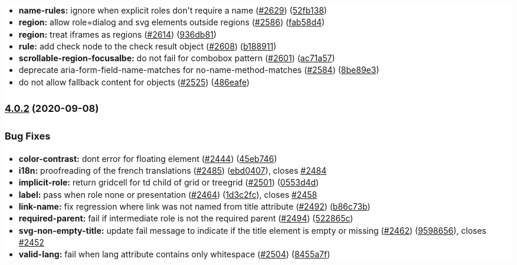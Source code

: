 - **name-rules:** ignore when explicit roles don't require a name ([#2629](https://github.com/dequelabs/axe-core/issues/2629)) ([52fb138](https://github.com/dequelabs/axe-core/commit/52fb13872f2ff477b3a32d10d1fb5c72fde3adda))
- **region:** allow role=dialog and svg elements outside regions ([#2586](https://github.com/dequelabs/axe-core/issues/2586)) ([fab58d4](https://github.com/dequelabs/axe-core/commit/fab58d4bf60a4d7b1c935b31384eecd0c57f92f5))
- **region:** treat iframes as regions ([#2614](https://github.com/dequelabs/axe-core/issues/2614)) ([936db81](https://github.com/dequelabs/axe-core/commit/936db8105b7bfa1323568ab572a1e4b0428b4566))
- **rule:** add check node to the check result object ([#2608](https://github.com/dequelabs/axe-core/issues/2608)) ([b188911](https://github.com/dequelabs/axe-core/commit/b188911613812a9aaaa95fb86606f842ee39b11a))
- **scrollable-region-focusalbe:** do not fail for combobox pattern ([#2601](https://github.com/dequelabs/axe-core/issues/2601)) ([ac71a57](https://github.com/dequelabs/axe-core/commit/ac71a574f0285eceb11960416902169f7dce030d))
- deprecate aria-form-field-name-matches for no-name-method-matches ([#2584](https://github.com/dequelabs/axe-core/issues/2584)) ([8be89e3](https://github.com/dequelabs/axe-core/commit/8be89e39883e5c421da06b1343c810502ac6e9a7))
- do not allow fallback content for objects ([#2525](https://github.com/dequelabs/axe-core/issues/2525)) ([486eafe](https://github.com/dequelabs/axe-core/commit/486eafe72ca8e1b47edd53c0142aaab415b2d2d5))

### [4.0.2](https://github.com/dequelabs/axe-core/compare/v4.0.1...v4.0.2) (2020-09-08)

### Bug Fixes

- **color-contrast:** dont error for floating element ([#2444](https://github.com/dequelabs/axe-core/issues/2444)) ([45eb746](https://github.com/dequelabs/axe-core/commit/45eb74682c8460fbd6f1de273e710b597ff01392))
- **i18n:** proofreading of the french translations ([#2485](https://github.com/dequelabs/axe-core/issues/2485)) ([ebd0407](https://github.com/dequelabs/axe-core/commit/ebd04074f556b1927c9302e3f999e4c1cbc2de9e)), closes [#2484](https://github.com/dequelabs/axe-core/issues/2484)
- **implicit-role:** return gridcell for td child of grid or treegrid ([#2501](https://github.com/dequelabs/axe-core/issues/2501)) ([0553d4d](https://github.com/dequelabs/axe-core/commit/0553d4d67d59127cd67420022cd7696dea167a6a))
- **label:** pass when role none or presentation ([#2464](https://github.com/dequelabs/axe-core/issues/2464)) ([1d3c2fc](https://github.com/dequelabs/axe-core/commit/1d3c2fc28355c8476d3966d73664a2a1f4c6124d)), closes [#2458](https://github.com/dequelabs/axe-core/issues/2458)
- **link-name:** fix regression where link was not named from title attribute ([#2492](https://github.com/dequelabs/axe-core/issues/2492)) ([b86c73b](https://github.com/dequelabs/axe-core/commit/b86c73b7dc61c2609afa6f384502f3c91f9a7f10))
- **required-parent:** fail if intermediate role is not the required parent ([#2494](https://github.com/dequelabs/axe-core/issues/2494)) ([522865c](https://github.com/dequelabs/axe-core/commit/522865cabbe1f4815b1f3e980018e24c062c8e5e))
- **svg-non-empty-title:** update fail message to indicate if the title element is empty or missing ([#2462](https://github.com/dequelabs/axe-core/issues/2462)) ([9598656](https://github.com/dequelabs/axe-core/commit/9598656bfac61da35f8b9f52e1fb32fcab6b484e)), closes [#2452](https://github.com/dequelabs/axe-core/issues/2452)
- **valid-lang:** fail when lang attribute contains only whitespace ([#2504](https://github.com/dequelabs/axe-core/issues/2504)) ([8455a7f](https://github.com/dequelabs/axe-core/commit/8455a7f3a1aa83f487745306df0c07c39b6dc803))
